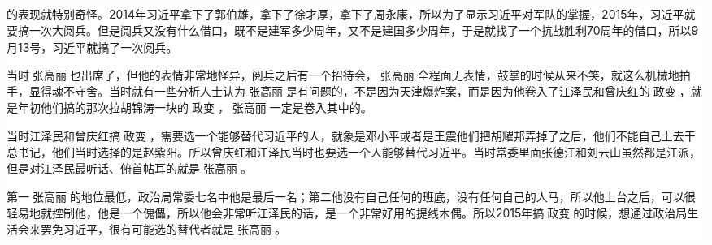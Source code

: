   </ok>
  的表现就特别奇怪。2014年习近平拿下了郭伯雄，拿下了徐才厚，拿下了周永康，所以为了显示习近平对军队的掌握，2015年，习近平就要搞一次大阅兵。但是阅兵又没有什么借口，既不是建军多少周年，又不是建国多少周年，于是就找了一个抗战胜利70周年的借口，所以9月13号，习近平就搞了一次阅兵。
 </p>
 <div class="AD_Embed__Wrap-sc-1xslmin-0 igMuqX module desktop">
  <div>
  </div>
 </div>
 <p>
  当时
  <ok href="/term/1275">
   张高丽
  </ok>
  也出席了，但他的表情非常地怪异，阅兵之后有一个招待会，
  <ok href="/term/1275">
   张高丽
  </ok>
  全程面无表情，鼓掌的时候从来不笑，就这么机械地拍手，显得魂不守舍。当时就有一些分析人士认为
  <ok href="/term/1275">
   张高丽
  </ok>
  是有问题的，不是因为天津爆炸案，而是因为他卷入了江泽民和曾庆红的
  <ok href="/term/4581">
   政变
  </ok>
  ，就是年初他们搞的那次拉胡锦涛一块的
  <ok href="/term/4581">
   政变
  </ok>
  ，
  <ok href="/term/1275">
   张高丽
  </ok>
  一定是卷入其中的。
 </p>
 <p>
  当时江泽民和曾庆红搞
  <ok href="/term/4581">
   政变
  </ok>
  ，需要选一个能够替代习近平的人，就象是邓小平或者是王震他们把胡耀邦弄掉了之后，他们不能自己上去干总书记，他们当时选择的是赵紫阳。所以曾庆红和江泽民当时也要选一个人能够替代习近平。当时常委里面张德江和刘云山虽然都是江派，但是对江泽民最听话、俯首帖耳的就是
  <ok href="/term/1275">
   张高丽
  </ok>
  。
 </p>
 <p>
  第一
  <ok href="/term/1275">
   张高丽
  </ok>
  的地位最低，政治局常委七名中他是最后一名；第二他没有自己任何的班底，没有任何自己的人马，所以他上台之后，可以很轻易地就控制他，他是一个傀儡，所以他会非常听江泽民的话，是一个非常好用的提线木偶。所以2015年搞
  <ok href="/term/4581">
   政变
  </ok>
  的时候，想通过政治局生活会来罢免习近平，很有可能选的替代者就是
  <ok href="/term/1275">
   张高丽
  </ok>
  。
 </p>
 <h2>